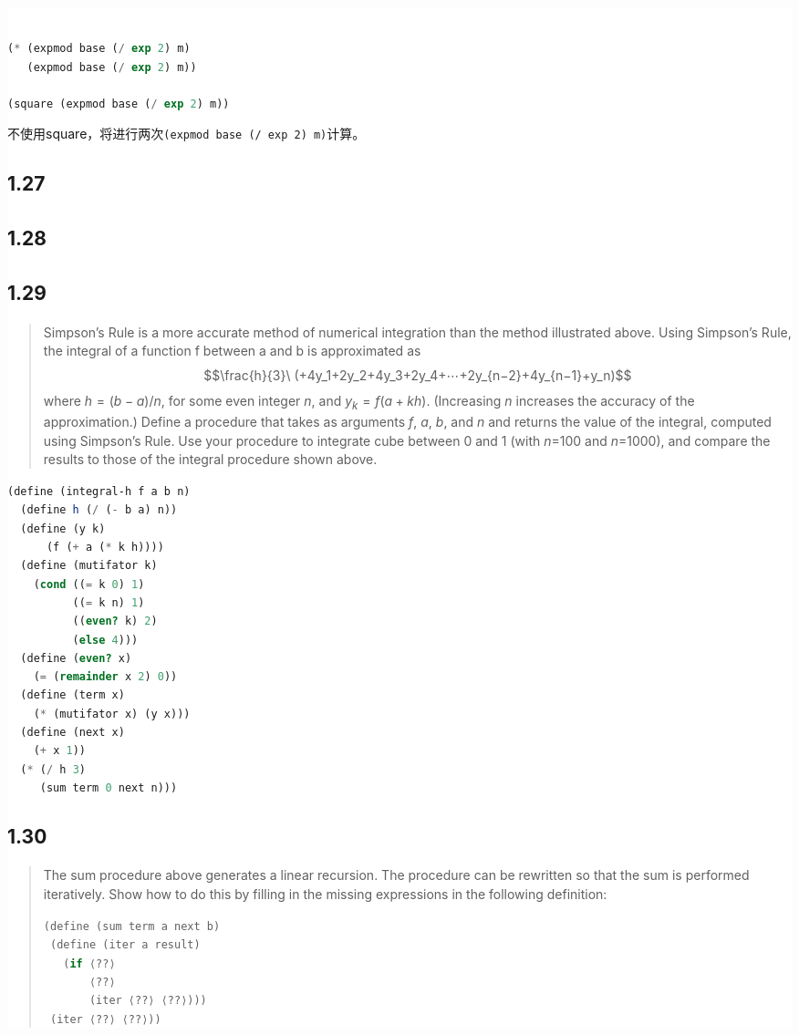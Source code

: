 <br>

```scheme
(* (expmod base (/ exp 2) m)
   (expmod base (/ exp 2) m))

(square (expmod base (/ exp 2) m))
```
不使用square，将进行两次```(expmod base (/ exp 2) m)```计算。


## 1.27


## 1.28


## 1.29

>Simpson’s Rule is a more accurate method of numerical integration than the method illustrated above. Using Simpson’s Rule, the integral of a function f between a and b is approximated as
>$$\frac{h}{3}\ (+4y_1+2y_2+4y_3+2y_4+⋯+2y_{n−2}+4y_{n−1}+y_n)$$
>where $h=(b−a)/n$, for some even integer $n$, and $y_k=f(a+kh)$. (Increasing $n$ increases the accuracy of the approximation.) Define a procedure that takes as arguments $f,\ a,\ b,$ and $n$ and returns the value of the integral, computed using Simpson’s Rule. Use your procedure to integrate cube between 0 and 1 (with $n$=100 and $n$=1000), and compare the results to those of the integral procedure shown above.


```scheme
(define (integral-h f a b n)
  (define h (/ (- b a) n))
  (define (y k)
      (f (+ a (* k h))))
  (define (mutifator k)
    (cond ((= k 0) 1)
          ((= k n) 1)
          ((even? k) 2)
          (else 4)))
  (define (even? x)
    (= (remainder x 2) 0))
  (define (term x)
    (* (mutifator x) (y x)))
  (define (next x)
    (+ x 1))
  (* (/ h 3)
     (sum term 0 next n)))
```

## 1.30

>The sum procedure above generates a linear recursion. The procedure can be rewritten so that the sum is performed iteratively. Show how to do this by filling in the missing expressions in the following definition:
>```scheme
>(define (sum term a next b)
>  (define (iter a result)
>    (if ⟨??⟩
>        ⟨??⟩
>        (iter ⟨??⟩ ⟨??⟩)))
>  (iter ⟨??⟩ ⟨??⟩))
